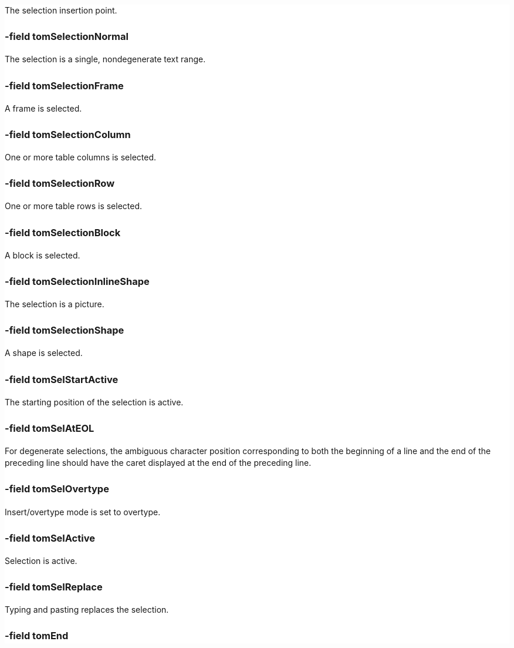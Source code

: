 The selection insertion point.

### -field tomSelectionNormal

The selection is a single, nondegenerate text range.

### -field tomSelectionFrame

A frame is selected.

### -field tomSelectionColumn

One or more table columns is selected.

### -field tomSelectionRow

 One or more table rows is selected.

### -field tomSelectionBlock

A block is selected.

### -field tomSelectionInlineShape

The selection is a picture.

### -field tomSelectionShape

A shape is selected.

### -field tomSelStartActive

The starting position of the selection is active.

### -field tomSelAtEOL

For degenerate selections, the ambiguous character position corresponding to both the beginning of a line and the end of the preceding line should have the caret displayed at the end of the preceding line.

### -field tomSelOvertype

Insert/overtype mode is set to overtype.

### -field tomSelActive

Selection is active.

### -field tomSelReplace

Typing and pasting replaces the selection.

### -field tomEnd
